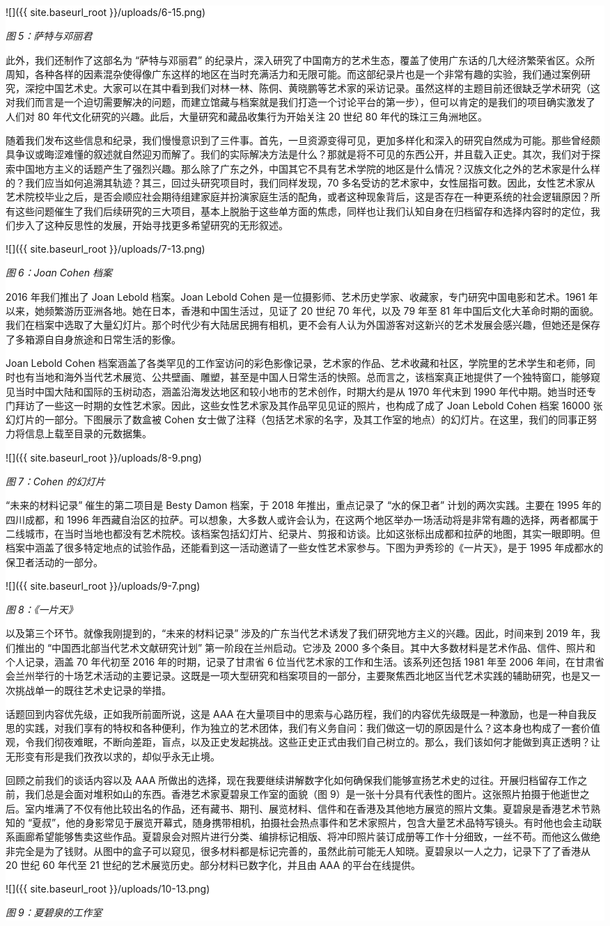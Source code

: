 ![]({{ site.baseurl_root }}/uploads/6-15.png)

_图 5：萨特与邓丽君_

此外，我们还制作了这部名为 “萨特与邓丽君” 的纪录片，深入研究了中国南方的艺术生态，覆盖了使用广东话的几大经济繁荣省区。众所周知，各种各样的因素混杂使得像广东这样的地区在当时充满活力和无限可能。而这部纪录片也是一个非常有趣的实验，我们通过案例研究，深挖中国艺术史。大家可以在其中看到我们对林一林、陈侗、黄晓鹏等艺术家的采访记录。虽然这样的主题目前还很缺乏学术研究（这对我们而言是一个迫切需要解决的问题，而建立馆藏与档案就是我们打造一个讨论平台的第一步），但可以肯定的是我们的项目确实激发了人们对 80 年代文化研究的兴趣。此后，大量研究和藏品收集行为开始关注 20 世纪 80 年代的珠江三角洲地区。

随着我们发布这些信息和纪录，我们慢慢意识到了三件事。首先，一旦资源变得可见，更加多样化和深入的研究自然成为可能。那些曾经颇具争议或晦涩难懂的叙述就自然迎刃而解了。我们的实际解决方法是什么？那就是将不可见的东西公开，并且载入正史。其次，我们对于探索中国地方主义的话题产生了强烈兴趣。那么除了广东之外，中国其它不具有艺术学院的地区是什么情况？汉族文化之外的艺术家是什么样的？我们应当如何追溯其轨迹？其三，回过头研究项目时，我们同样发现，70 多名受访的艺术家中，女性屈指可数。因此，女性艺术家从艺术院校毕业之后，是否会顺应社会期待组建家庭并扮演家庭生活的配角，或者这种现象背后，这是否存在一种更系统的社会逻辑原因？所有这些问题催生了我们后续研究的三大项目，基本上脱胎于这些单方面的焦虑，同样也让我们认知自身在归档留存和选择内容时的定位，我们步入了这种反思性的发展，开始寻找更多希望研究的无形叙述。

![]({{ site.baseurl_root }}/uploads/7-13.png)

_图 6：Joan Cohen 档案_

2016 年我们推出了 Joan Lebold 档案。Joan Lebold Cohen 是一位摄影师、艺术历史学家、收藏家，专门研究中国电影和艺术。1961 年以来，她频繁游历亚洲各地。她在日本，香港和中国生活过，见证了 20 世纪 70 年代，以及 79 年至 81 年中国后文化大革命时期的面貌。我们在档案中选取了大量幻灯片。那个时代少有大陆居民拥有相机，更不会有人认为外国游客对这新兴的艺术发展会感兴趣，但她还是保存了多箱源自自身旅途和日常生活的影像。

Joan Lebold Cohen 档案涵盖了各类罕见的工作室访问的彩色影像记录，艺术家的作品、艺术收藏和社区，学院里的艺术学生和老师，同时也有当地和海外当代艺术展览、公共壁画、雕塑，甚至是中国人日常生活的快照。总而言之，该档案真正地提供了一个独特窗口，能够窥见当时中国大陆和国际的玉树动态，涵盖沿海发达地区和较小地市的艺术创作，时期大约是从 1970 年代末到 1990 年代中期。她当时还专门拜访了一些这一时期的女性艺术家。因此，这些女性艺术家及其作品罕见见证的照片，也构成了成了 Joan Lebold Cohen 档案 16000 张幻灯片的一部分。下图展示了数盒被 Cohen 女士做了注释（包括艺术家的名字，及其工作室的地点）的幻灯片。在这里，我们的同事正努力将信息上载至目录的元数据集。

![]({{ site.baseurl_root }}/uploads/8-9.png)

_图 7：Cohen 的幻灯片_

“未来的材料记录” 催生的第二项目是 Besty Damon 档案，于 2018 年推出，重点记录了 “水的保卫者” 计划的两次实践。主要在 1995 年的四川成都，和 1996 年西藏自治区的拉萨。可以想象，大多数人或许会认为，在这两个地区举办一场活动将是非常有趣的选择，两者都属于二线城市，在当时当地也都没有艺术院校。该档案包括幻灯片、纪录片、剪报和访谈。比如这张标出成都和拉萨的地图，其实一眼即明。但档案中涵盖了很多特定地点的试验作品，还能看到这一活动邀请了一些女性艺术家参与。下图为尹秀珍的《一片天》，是于 1995 年成都水的保卫者活动的一部分。

![]({{ site.baseurl_root }}/uploads/9-7.png)

_图 8：《一片天》_

以及第三个环节。就像我刚提到的，“未来的材料记录” 涉及的广东当代艺术诱发了我们研究地方主义的兴趣。因此，时间来到 2019 年，我们推出的 “中国西北部当代艺术文献研究计划” 第一阶段在兰州启动。它涉及 2000 多个条目。其中大多数材料是艺术作品、信件、照片和个人记录，涵盖 70 年代初至 2016 年的时期，记录了甘肃省 6 位当代艺术家的工作和生活。该系列还包括 1981 年至 2006 年间，在甘肃省会兰州举行的十场艺术活动的主要记录。这既是一项大型研究和档案项目的一部分，主要聚焦西北地区当代艺术实践的辅助研究，也是又一次挑战单一的既往艺术史记录的举措。

话题回到内容优先级，正如我所前面所说，这是 AAA 在大量项目中的思索与心路历程，我们的内容优先级既是一种激励，也是一种自我反思的实践，对我们享有的特权和各种便利，作为独立的艺术团体，我们有义务自问：我们做这一切的原因是什么？这本身也构成了一套价值观，令我们彻夜难眠，不断向差距，盲点，以及正史发起挑战。这些正史正式由我们自己树立的。那么，我们该如何才能做到真正透明？让无形变有形是我们孜孜以求的，却似乎永无止境。

回顾之前我们的谈话内容以及 AAA 所做出的选择，现在我要继续讲解数字化如何确保我们能够宣扬艺术史的过往。开展归档留存工作之前，我们总是会面对堆积如山的东西。香港艺术家夏碧泉工作室的面貌（图 9）是一张十分具有代表性的图片。这张照片拍摄于他逝世之后。室内堆满了不仅有他比较出名的作品，还有藏书、期刊、展览材料、信件和在香港及其他地方展览的照片文集。夏碧泉是香港艺术节熟知的 “夏叔”，他的身影常见于展览开幕式，随身携带相机，拍摄社会热点事件和艺术家照片，包含大量艺术品特写镜头。有时他也会主动联系画廊希望能够售卖这些作品。夏碧泉会对照片进行分类、编排标记相版、将冲印照片装订成册等工作十分细致，一丝不苟。而他这么做绝非完全是为了钱财。从图中的盒子可以窥见，很多材料都是标记完善的，虽然此前可能无人知晓。夏碧泉以一人之力，记录下了了香港从 20 世纪 60 年代至 21 世纪的艺术展览历史。部分材料已数字化，并且由 AAA 的平台在线提供。

![]({{ site.baseurl_root }}/uploads/10-13.png)

_图 9：夏碧泉的工作室_

